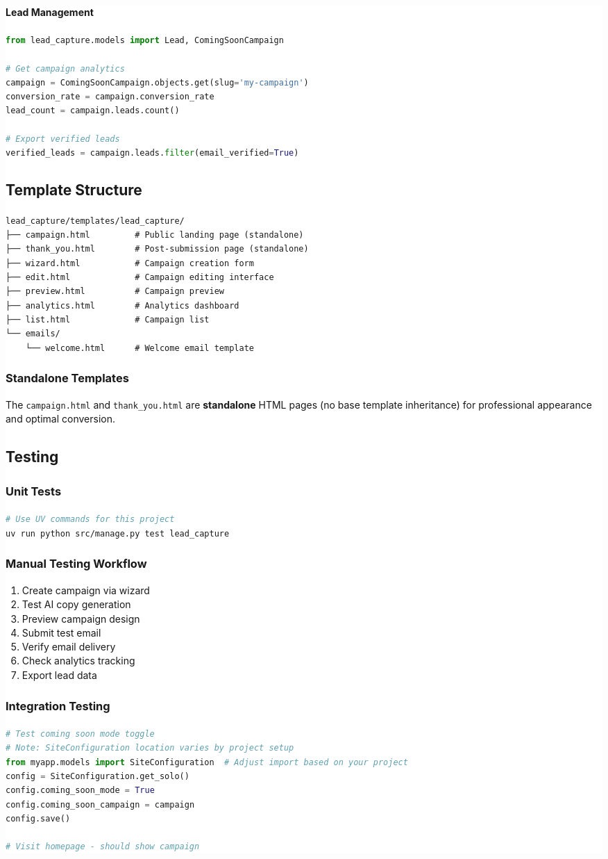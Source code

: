 #### Lead Management
```python
from lead_capture.models import Lead, ComingSoonCampaign

# Get campaign analytics
campaign = ComingSoonCampaign.objects.get(slug='my-campaign')
conversion_rate = campaign.conversion_rate
lead_count = campaign.leads.count()

# Export verified leads
verified_leads = campaign.leads.filter(email_verified=True)
```

## Template Structure

```
lead_capture/templates/lead_capture/
├── campaign.html         # Public landing page (standalone)
├── thank_you.html        # Post-submission page (standalone)
├── wizard.html           # Campaign creation form
├── edit.html             # Campaign editing interface
├── preview.html          # Campaign preview
├── analytics.html        # Analytics dashboard
├── list.html             # Campaign list
└── emails/
    └── welcome.html      # Welcome email template
```

### Standalone Templates

The `campaign.html` and `thank_you.html` are **standalone** HTML pages (no base template inheritance) for professional appearance and optimal conversion.

## Testing

### Unit Tests
```bash
# Use UV commands for this project
uv run python src/manage.py test lead_capture
```

### Manual Testing Workflow
1. Create campaign via wizard
2. Test AI copy generation
3. Preview campaign design
4. Submit test email
5. Verify email delivery
6. Check analytics tracking
7. Export lead data

### Integration Testing
```python
# Test coming soon mode toggle
# Note: SiteConfiguration location varies by project setup
from myapp.models import SiteConfiguration  # Adjust import based on your project
config = SiteConfiguration.get_solo()
config.coming_soon_mode = True
config.coming_soon_campaign = campaign
config.save()

# Visit homepage - should show campaign
```
